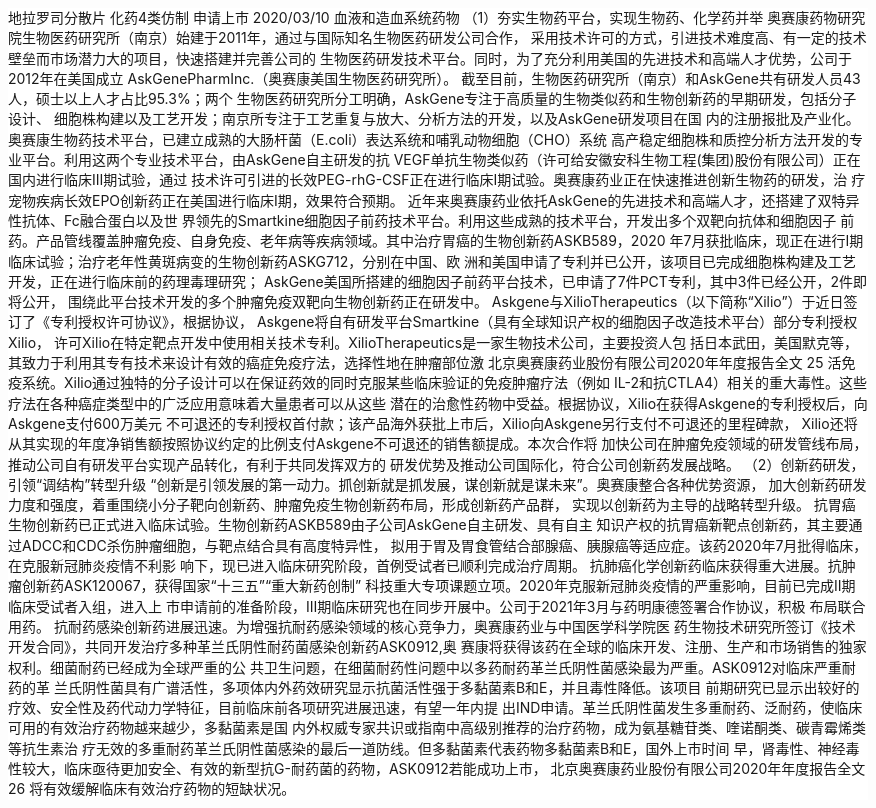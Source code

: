 地拉罗司分散片
化药4类仿制
申请上市
2020/03/10
血液和造血系统药物
（1）夯实生物药平台，实现生物药、化学药并举
奥赛康药物研究院生物医药研究所（南京）始建于2011年，通过与国际知名生物医药研发公司合作，
采用技术许可的方式，引进技术难度高、有一定的技术壁垒而市场潜力大的项目，快速搭建并完善公司的
生物医药研发技术平台。同时，为了充分利用美国的先进技术和高端人才优势，公司于2012年在美国成立
AskGenePharmInc.（奥赛康美国生物医药研究所）。
截至目前，生物医药研究所（南京）和AskGene共有研发人员43人，硕士以上人才占比95.3%；两个
生物医药研究所分工明确，AskGene专注于高质量的生物类似药和生物创新药的早期研发，包括分子设计、
细胞株构建以及工艺开发；南京所专注于工艺重复与放大、分析方法的开发，以及AskGene研发项目在国
内的注册报批及产业化。
奥赛康生物药技术平台，已建立成熟的大肠杆菌（E.coli）表达系统和哺乳动物细胞（CHO）系统
高产稳定细胞株和质控分析方法开发的专业平台。利用这两个专业技术平台，由AskGene自主研发的抗
VEGF单抗生物类似药（许可给安徽安科生物工程(集团)股份有限公司）正在国内进行临床Ⅲ期试验，通过
技术许可引进的长效PEG-rhG-CSF正在进行临床Ⅰ期试验。奥赛康药业正在快速推进创新生物药的研发，治
疗宠物疾病长效EPO创新药正在美国进行临床Ⅰ期，效果符合预期。
近年来奥赛康药业依托AskGene的先进技术和高端人才，还搭建了双特异性抗体、Fc融合蛋白以及世
界领先的Smartkine细胞因子前药技术平台。利用这些成熟的技术平台，开发出多个双靶向抗体和细胞因子
前药。产品管线覆盖肿瘤免疫、自身免疫、老年病等疾病领域。其中治疗胃癌的生物创新药ASKB589，2020
年7月获批临床，现正在进行Ⅰ期临床试验；治疗老年性黄斑病变的生物创新药ASKG712，分别在中国、欧
洲和美国申请了专利并已公开，该项目已完成细胞株构建及工艺开发，正在进行临床前的药理毒理研究；
AskGene美国所搭建的细胞因子前药平台技术，已申请了7件PCT专利，其中3件已经公开，2件即将公开，
围绕此平台技术开发的多个肿瘤免疫双靶向生物创新药正在研发中。
Askgene与XilioTherapeutics（以下简称“Xilio”）于近日签订了《专利授权许可协议》，根据协议，
Askgene将自有研发平台Smartkine（具有全球知识产权的细胞因子改造技术平台）部分专利授权Xilio，
许可Xilio在特定靶点开发中使用相关技术专利。XilioTherapeutics是一家生物技术公司，主要投资人包
括日本武田，美国默克等，其致力于利用其专有技术来设计有效的癌症免疫疗法，选择性地在肿瘤部位激
北京奥赛康药业股份有限公司2020年年度报告全文
25
活免疫系统。Xilio通过独特的分子设计可以在保证药效的同时克服某些临床验证的免疫肿瘤疗法（例如
IL-2和抗CTLA4）相关的重大毒性。这些疗法在各种癌症类型中的广泛应用意味着大量患者可以从这些
潜在的治愈性药物中受益。根据协议，Xilio在获得Askgene的专利授权后，向Askgene支付600万美元
不可退还的专利授权首付款；该产品海外获批上市后，Xilio向Askgene另行支付不可退还的里程碑款，
Xilio还将从其实现的年度净销售额按照协议约定的比例支付Askgene不可退还的销售额提成。本次合作将
加快公司在肿瘤免疫领域的研发管线布局，推动公司自有研发平台实现产品转化，有利于共同发挥双方的
研发优势及推动公司国际化，符合公司创新药发展战略。
（2）创新药研发，引领“调结构”转型升级
“创新是引领发展的第一动力。抓创新就是抓发展，谋创新就是谋未来”。奥赛康整合各种优势资源，
加大创新药研发力度和强度，着重围绕小分子靶向创新药、肿瘤免疫生物创新药布局，形成创新药产品群，
实现以创新药为主导的战略转型升级。
抗胃癌生物创新药已正式进入临床试验。生物创新药ASKB589由子公司AskGene自主研发、具有自主
知识产权的抗胃癌新靶点创新药，其主要通过ADCC和CDC杀伤肿瘤细胞，与靶点结合具有高度特异性，
拟用于胃及胃食管结合部腺癌、胰腺癌等适应症。该药2020年7月批得临床，在克服新冠肺炎疫情不利影
响下，现已进入临床研究阶段，首例受试者已顺利完成治疗周期。
抗肺癌化学创新药临床获得重大进展。抗肿瘤创新药ASK120067，获得国家“十三五”“重大新药创制”
科技重大专项课题立项。2020年克服新冠肺炎疫情的严重影响，目前已完成Ⅱ期临床受试者入组，进入上
市申请前的准备阶段，Ⅲ期临床研究也在同步开展中。公司于2021年3月与药明康德签署合作协议，积极
布局联合用药。
抗耐药感染创新药进展迅速。为增强抗耐药感染领域的核心竞争力，奥赛康药业与中国医学科学院医
药生物技术研究所签订《技术开发合同》，共同开发治疗多种革兰氏阴性耐药菌感染创新药ASK0912,奥
赛康将获得该药在全球的临床开发、注册、生产和市场销售的独家权利。细菌耐药已经成为全球严重的公
共卫生问题，在细菌耐药性问题中以多药耐药革兰氏阴性菌感染最为严重。ASK0912对临床严重耐药的革
兰氏阴性菌具有广谱活性，多项体内外药效研究显示抗菌活性强于多黏菌素B和E，并且毒性降低。该项目
前期研究已显示出较好的疗效、安全性及药代动力学特征，目前临床前各项研究进展迅速，有望一年内提
出IND申请。革兰氏阴性菌发生多重耐药、泛耐药，使临床可用的有效治疗药物越来越少，多黏菌素是国
内外权威专家共识或指南中高级别推荐的治疗药物，成为氨基糖苷类、喹诺酮类、碳青霉烯类等抗生素治
疗无效的多重耐药革兰氏阴性菌感染的最后一道防线。但多黏菌素代表药物多黏菌素B和E，国外上市时间
早，肾毒性、神经毒性较大，临床亟待更加安全、有效的新型抗G-耐药菌的药物，ASK0912若能成功上市，
北京奥赛康药业股份有限公司2020年年度报告全文
26
将有效缓解临床有效治疗药物的短缺状况。